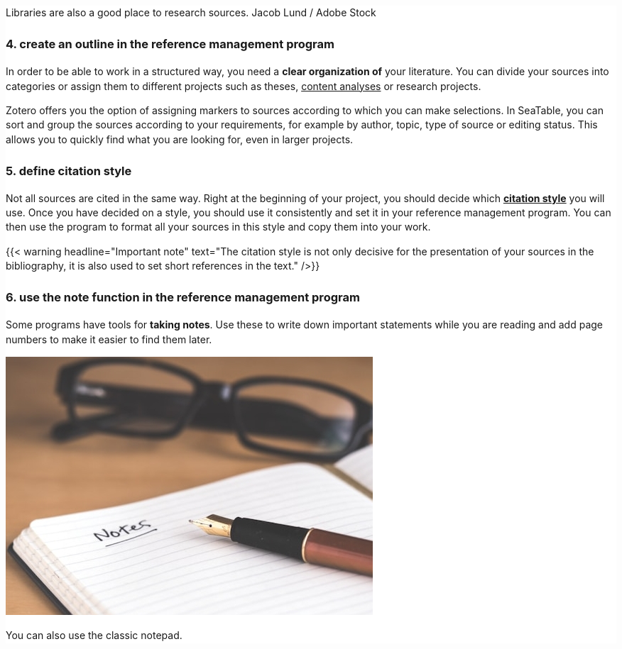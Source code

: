 Libraries are also a good place to research sources. Jacob Lund / Adobe Stock

### 4\. create an outline in the reference management program

In order to be able to work in a structured way, you need a **clear organization of** your literature. You can divide your sources into categories or assign them to different projects such as theses, [content analyses](https://seatable.io/en/qualitative-inhaltsanalyse/) or research projects.

Zotero offers you the option of assigning markers to sources according to which you can make selections. In SeaTable, you can sort and group the sources according to your requirements, for example by author, topic, type of source or editing status. This allows you to quickly find what you are looking for, even in larger projects.

### 5\. define citation style

Not all sources are cited in the same way. Right at the beginning of your project, you should decide which [**citation style**](https://www.scribbr.de/richtig-zitieren/uebersicht-zitierstile/) you will use. Once you have decided on a style, you should use it consistently and set it in your reference management program. You can then use the program to format all your sources in this style and copy them into your work.

{{< warning headline="Important note" text="The citation style is not only decisive for the presentation of your sources in the bibliography, it is also used to set short references in the text." />}}

### 6\. use the note function in the reference management program

Some programs have tools for **taking notes**. Use these to write down important statements while you are reading and add page numbers to make it easier to find them later.

![You can also take notes on paper.](images/david-travis-5bYxXawHOQg-unsplash-e1715851598784.jpg)

You can also use the classic notepad.
